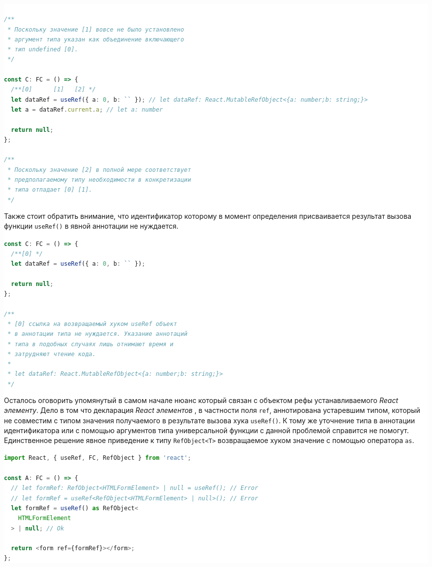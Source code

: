 ```ts

/**
 * Поскольку значение [1] вовсе не было установлено
 * аргумент типа указан как объединение включающего
 * тип undefined [0].
 */

const C: FC = () => {
  /**[0]      [1]   [2] */
  let dataRef = useRef({ a: 0, b: `` }); // let dataRef: React.MutableRefObject<{a: number;b: string;}>
  let a = dataRef.current.a; // let a: number

  return null;
};

/**
 * Поскольку значение [2] в полной мере соответствует
 * предполагаемому типу необходимости в конкретизации
 * типа отпадает [0] [1].
 */
```

Также стоит обратить внимание, что идентификатор которому в момент определения присваивается результат вызова функции `useRef()` в явной аннотации не нуждается.

```ts
const C: FC = () => {
  /**[0] */
  let dataRef = useRef({ a: 0, b: `` });

  return null;
};

/**
 * [0] ссылка на возвращаемый хуком useRef объект
 * в аннотации типа не нуждается. Указание аннотаций
 * типа в подобных случаях лишь отнимают время и
 * затрудняют чтение кода.
 *
 * let dataRef: React.MutableRefObject<{a: number;b: string;}>
 */
```

Осталось оговорить упомянутый в самом начале нюанс который связан с объектом рефы устанавливаемого _React элементу_. Дело в том что декларация _React элементов_ , в частности поля `ref`, аннотирована устаревшим типом, который не совместим с типом значения получаемого в результате вызова хука `useRef()`. К тому же уточнение типа в аннотации идентификатора или с помощью аргументов типа универсальной функции с данной проблемой справится не помогут. Единственное решение явное приведение к типу `RefObject<T>` возвращаемое хуком значение с помощью оператора `as`.

```ts
import React, { useRef, FC, RefObject } from 'react';

const A: FC = () => {
  // let formRef: RefObject<HTMLFormElement> | null = useRef(); // Error
  // let formRef = useRef<RefObject<HTMLFormElement> | null>(); // Error
  let formRef = useRef() as RefObject<
    HTMLFormElement
  > | null; // Ok

  return <form ref={formRef}></form>;
};
```

